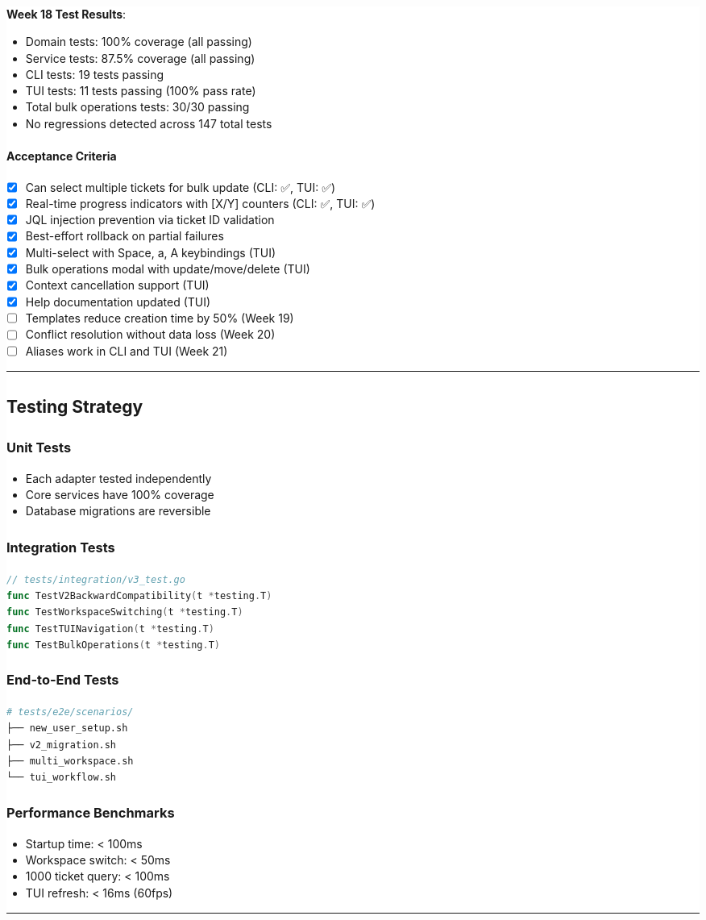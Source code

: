 **Week 18 Test Results**:
- Domain tests: 100% coverage (all passing)
- Service tests: 87.5% coverage (all passing)
- CLI tests: 19 tests passing
- TUI tests: 11 tests passing (100% pass rate)
- Total bulk operations tests: 30/30 passing
- No regressions detected across 147 total tests

#### Acceptance Criteria

- [x] Can select multiple tickets for bulk update (CLI: ✅, TUI: ✅)
- [x] Real-time progress indicators with [X/Y] counters (CLI: ✅, TUI: ✅)
- [x] JQL injection prevention via ticket ID validation
- [x] Best-effort rollback on partial failures
- [x] Multi-select with Space, a, A keybindings (TUI)
- [x] Bulk operations modal with update/move/delete (TUI)
- [x] Context cancellation support (TUI)
- [x] Help documentation updated (TUI)
- [ ] Templates reduce creation time by 50% (Week 19)
- [ ] Conflict resolution without data loss (Week 20)
- [ ] Aliases work in CLI and TUI (Week 21)

---

## Testing Strategy

### Unit Tests
- Each adapter tested independently
- Core services have 100% coverage
- Database migrations are reversible

### Integration Tests
```go
// tests/integration/v3_test.go
func TestV2BackwardCompatibility(t *testing.T)
func TestWorkspaceSwitching(t *testing.T)
func TestTUINavigation(t *testing.T)
func TestBulkOperations(t *testing.T)
```

### End-to-End Tests
```bash
# tests/e2e/scenarios/
├── new_user_setup.sh
├── v2_migration.sh
├── multi_workspace.sh
└── tui_workflow.sh
```

### Performance Benchmarks
- Startup time: < 100ms
- Workspace switch: < 50ms
- 1000 ticket query: < 100ms
- TUI refresh: < 16ms (60fps)

---